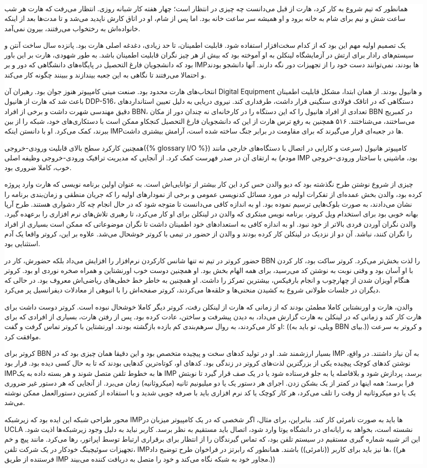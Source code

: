 همانطور که تیم شروع به کار کرد، هارت از قبل می‌دانست چه چیزی در انتظار است؛ چهار هفته کار شبانه روزی. انتظار می‌رفت که هارت هر شب ساعت شش و نیم برای شام به خانه برود و او همیشه سر ساعت خانه بود. اما پس از شام، او در اتاق کارش ناپدید می‌شد و تا مدت‌ها بعد از اینکه خانواده‌اش به رختخواب می‌رفتند، بیرون نمی‌آمد.

یک تصمیم اولیه مهم این بود که از کدام سخت‌افزار استفاده شود. قابلیت اطمینان، تا حد زیادی، دغدغه اصلی هارت بود. پانزده سال ساخت آنتن و سیستم‌های رادار برای ارتش در آزمایشگاه لینکلن به او آموخته بود که بیش از هر چیز نگران قابلیت اطمینان باشد. به طور شهودی، هارت بر این باور بود که دانشجویان فارغ التحصیل در پایگاه‌های دانشگاهی که دور و بر IMPها بودند، نمی‌توانند دست خود را از تجهیزات دور نگه دارند. آنها دانشجو بودند و احتمالا می‌رفتند تا نگاهی به این جعبه بیندازند و ببینند چگونه کار می‌کند.

انتخاب‌های هارت محدود بود. صنعت مینی کامپیوتر هنوز جوان بود. رهبران آن Digital Equipment و هانیول بودند. از همان ابتدا، مشکل قابلیت اطمینان باعث شد که هارت از هانیول DDP-516، دستگاهی که در اتاقک فولادی سنگینی قرار داشت، طرفداری کند. نیروی دریایی به دلیل تعیین استانداردهای دقیق مهندسی شهرت داشت و برخی از افراد BBN، تعدادی از افراد هانیول را که این دستگاه را در کارخانه‌ای نه چندان دور از مکان BBN در کمبریج می‌ساختند، می‌شناختند. ۵۱۶ همچنین به رفع ترس هارت از این که دانشجویان فارغ التحصیل کنجکاو ممکن است با دستکاری‌های خود، شبکه را از بین ببرند، کمک می‌کرد. او با دانستن اینکه IMPها در جعبه‌ای قرار می‌گیرند که برای مقاومت در برابر جنگ ساخته شده است، آرامش بیشتری داشت.

همچنین کارکرد سطح بالای قابلیت ورودی-خروجی({% glossary I/O %}) کامپیوتر هانیول (سرعت و کارایی در اتصال با دستگاه‌های خارجی مانند مودم) به ارتقای آن در صدر فهرست کمک کرد. از آنجایی که مدیریت ترافیک ورودی-خروجی وظیفه اصلی IMP بود، ماشینی با ساختار ورودی-خروجی خوب، کاملا ضروری بود.

چیزی از شروع نوشتن طرح نگذشته بود که دیو والدن حس کرد این کار بیشتر از توانایی‌اش است. به عنوان اولین برنامه نویسی که هارت وارد پروژه کرده بود، والدن بخش عمده‌ای از تفکرات اولیه در مورد مسائل کدنویسی عمومی و برخی از نمودارهای اولیه را که جریان منطقی و زمان‌بندی برنامه را نشان می‌دادند، به صورت بلوک‌هایی ترسیم نموده بود. او به اندازه کافی می‌دانست تا متوجه شود که در حال انجام چه کار دشواری هستند. طرح آرپا بهانه خوبی بود برای استخدام ویل کروتر، برنامه نویس مبتکری که والدن در لینکلن برای او کار می‌کرد، تا رهبری تلاش‌های نرم افزاری را برعهده گیرد. والدن نگران آوردن فردی بالاتر از خود نبود. او به اندازه کافی به استعدادهای خود اطمینان داشت تا نگران موضوعاتی که ممکن است بسیاری از افراد را نگران کنند، نباشد. آن دو از نزدیک در لینکلن کار کرده بودند و والدن از حضور در تیمی با کروتر خوشحال می‌شد. علاوه بر این، کروتر واقعا یک آدم استثنایی بود.

حضور کروتر در تیم نه تنها شانس کارکردن نرم‌افزار را افزایش می‌داد بلکه حضورش، کار در BBN را لذت بخش‌تر می‌کرد. کروتر ساکت بود، کار کردن با او آسان بود و وقتی نوبت به نوشتن کد می‌رسید، برای همه الهام بخش بود. او همچنین دوست خوب اورنشتاین و همراه صخره نوردی او بود. کروتر هنگام آویزان شدن از چهارچوب و انجام بارفیکس، بیشترین تمرکز را داشت. او همچنین به خاطر خط خطی‌های ریاضی‌اش معروف بود. در حالی که دیگران در جلسات طولانی شروع به کشیدن منحنی‌ها و حلقه‌ها می‌کردند، کروتر صفحه‌اش را با انبوهی از معادلات دیفرانسیل پر می‌کرد.

والدن، هارت و اورنشتاین کاملا مطمئن بودند که از زمانی که هارت از لینکلن رفت، کروتر دیگر کاملا خوشحال نبوده است. کروتر دوست داشت برای هارت کار کند و زمانی که در لینکلن به هارت گزارش می‌داد، به دیدن پیشرفت و ساختن، عادت کرده بود. پس از رفتن هارت، بسیاری از افرادی که برای او کار می‌کردند، به روال سرهم‌بندی کم بازده بازگشته بودند. اورنشتاین با کروتر تماس گرفت و گفت: ((ویلی، تو باید به BBN بیای.)) و کروتر به سرعت موافقت کرد.

کروتر برای BBN بسیار ارزشمند شد. او در تولید کدهای سخت و پیچیده متخصص بود و این دقیقا همان چیزی بود که در IMP به آن نیاز داشتند. در واقع، نوشتن کدهای کوچک پیچیده یکی از بزرگترین لذت‌های کروتر در زندگی بود. کدهای او، کوتاه‌ترین کدهایی بودند که تا به حال کسی دیده بود. قرار بود IMPها به خطوط تلفن متصل شوند و هر بسته داده به یک IMP برسد، پردازش شود و بلافاصله یا به جلو فرستاده شود یا در یک صف قرار گیرد تا نوبتش فرا برسد؛ همه اینها در کمتر از یک بشکن زدن. اجرای هر دستور یک یا دو میلیونیم ثانیه (میکروثانیه) زمان می‌برد. از آنجایی که هر دستور غیر ضروری یک یا دو میکروثانیه از وقت را تلف می‌کرد، هر کار کوچک یا کد نرم افزاری باید با صرفه جویی شدید و با استفاده از کمترین دستورالعمل ممکن نوشته می‌شد.

محور طراحی شبکه این ایده بود که زیرشبکه IMPها باید به صورت نامرئی کار کند. بنابراین، برای مثال، اگر شخصی که در یک کامپیوتر میزبان در UCLA نشسته است، بخواهد به رایانه‌ای در دانشگاه یوتا وارد شود، اتصال باید مستقیم به نظر برسد. کاربر نباید به دلیل وجود زیرشبکه‌ها اذیت شود. این اثر شبیه شماره گیری مستقیم در سیستم تلفن بود، که تماس گیرندگان را از انتظار برای برقراری ارتباط توسط اپراتور، رها می‌کرد. مانند پیچ ​​و خم تجهیزات سوئیچینگ خودکار در یک شرکت تلفن، IMPها نیز باید برای کاربر ((نامرئی)) باشند. همانطور که رابرتز در فراخوان طرح توضیح داد، ((هر فرستنده از طریق IMP مجاور خود به شبکه نگاه می‌کند و خود را متصل به دریافت کننده می‌بیند.))
